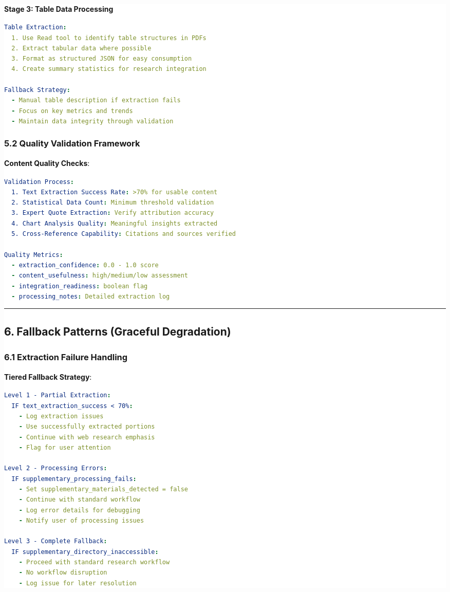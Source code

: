 **Stage 3: Table Data Processing**
```yaml
Table Extraction:
  1. Use Read tool to identify table structures in PDFs
  2. Extract tabular data where possible
  3. Format as structured JSON for easy consumption
  4. Create summary statistics for research integration

Fallback Strategy:
  - Manual table description if extraction fails
  - Focus on key metrics and trends
  - Maintain data integrity through validation
```

### 5.2 Quality Validation Framework

**Content Quality Checks**:
```yaml
Validation Process:
  1. Text Extraction Success Rate: >70% for usable content
  2. Statistical Data Count: Minimum threshold validation
  3. Expert Quote Extraction: Verify attribution accuracy
  4. Chart Analysis Quality: Meaningful insights extracted
  5. Cross-Reference Capability: Citations and sources verified

Quality Metrics:
  - extraction_confidence: 0.0 - 1.0 score
  - content_usefulness: high/medium/low assessment
  - integration_readiness: boolean flag
  - processing_notes: Detailed extraction log
```

---

## 6. Fallback Patterns (Graceful Degradation)

### 6.1 Extraction Failure Handling

**Tiered Fallback Strategy**:

```yaml
Level 1 - Partial Extraction:
  IF text_extraction_success < 70%:
    - Log extraction issues
    - Use successfully extracted portions
    - Continue with web research emphasis
    - Flag for user attention

Level 2 - Processing Errors:
  IF supplementary_processing_fails:
    - Set supplementary_materials_detected = false
    - Continue with standard workflow
    - Log error details for debugging
    - Notify user of processing issues

Level 3 - Complete Fallback:
  IF supplementary_directory_inaccessible:
    - Proceed with standard research workflow
    - No workflow disruption
    - Log issue for later resolution
```
